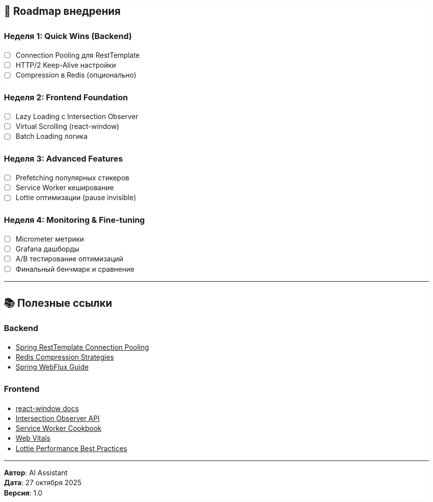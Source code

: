 
## 🚀 Roadmap внедрения

### Неделя 1: Quick Wins (Backend)
- [ ] Connection Pooling для RestTemplate
- [ ] HTTP/2 Keep-Alive настройки
- [ ] Compression в Redis (опционально)

### Неделя 2: Frontend Foundation
- [ ] Lazy Loading с Intersection Observer
- [ ] Virtual Scrolling (react-window)
- [ ] Batch Loading логика

### Неделя 3: Advanced Features
- [ ] Prefetching популярных стикеров
- [ ] Service Worker кеширование
- [ ] Lottie оптимизации (pause invisible)

### Неделя 4: Monitoring & Fine-tuning
- [ ] Micrometer метрики
- [ ] Grafana дашборды
- [ ] A/B тестирование оптимизаций
- [ ] Финальный бенчмарк и сравнение

---

## 📚 Полезные ссылки

### Backend
- [Spring RestTemplate Connection Pooling](https://www.baeldung.com/httpclient-connection-management)
- [Redis Compression Strategies](https://redis.io/docs/manual/compression/)
- [Spring WebFlux Guide](https://spring.io/guides/gs/reactive-rest-service/)

### Frontend
- [react-window docs](https://react-window.vercel.app/)
- [Intersection Observer API](https://developer.mozilla.org/en-US/docs/Web/API/Intersection_Observer_API)
- [Service Worker Cookbook](https://serviceworke.rs/)
- [Web Vitals](https://web.dev/vitals/)
- [Lottie Performance Best Practices](https://airbnb.io/lottie/#/web)

---

**Автор**: AI Assistant  
**Дата**: 27 октября 2025  
**Версия**: 1.0

